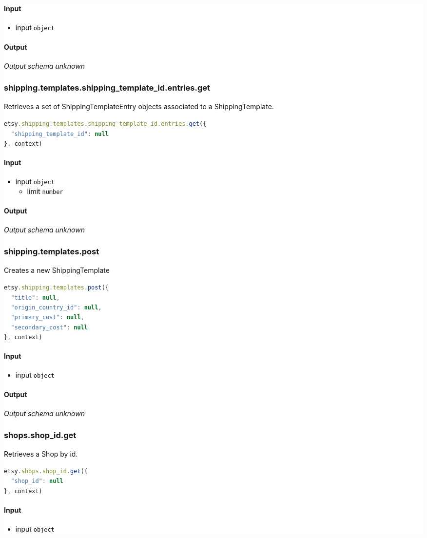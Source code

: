 #### Input
* input `object`

#### Output
*Output schema unknown*

### shipping.templates.shipping_template_id.entries.get
Retrieves a set of ShippingTemplateEntry objects associated to a ShippingTemplate.


```js
etsy.shipping.templates.shipping_template_id.entries.get({
  "shipping_template_id": null
}, context)
```

#### Input
* input `object`
  * limit `number`

#### Output
*Output schema unknown*

### shipping.templates.post
Creates a new ShippingTemplate


```js
etsy.shipping.templates.post({
  "title": null,
  "origin_country_id": null,
  "primary_cost": null,
  "secondary_cost": null
}, context)
```

#### Input
* input `object`

#### Output
*Output schema unknown*

### shops.shop_id.get
Retrieves a Shop by id.


```js
etsy.shops.shop_id.get({
  "shop_id": null
}, context)
```

#### Input
* input `object`

